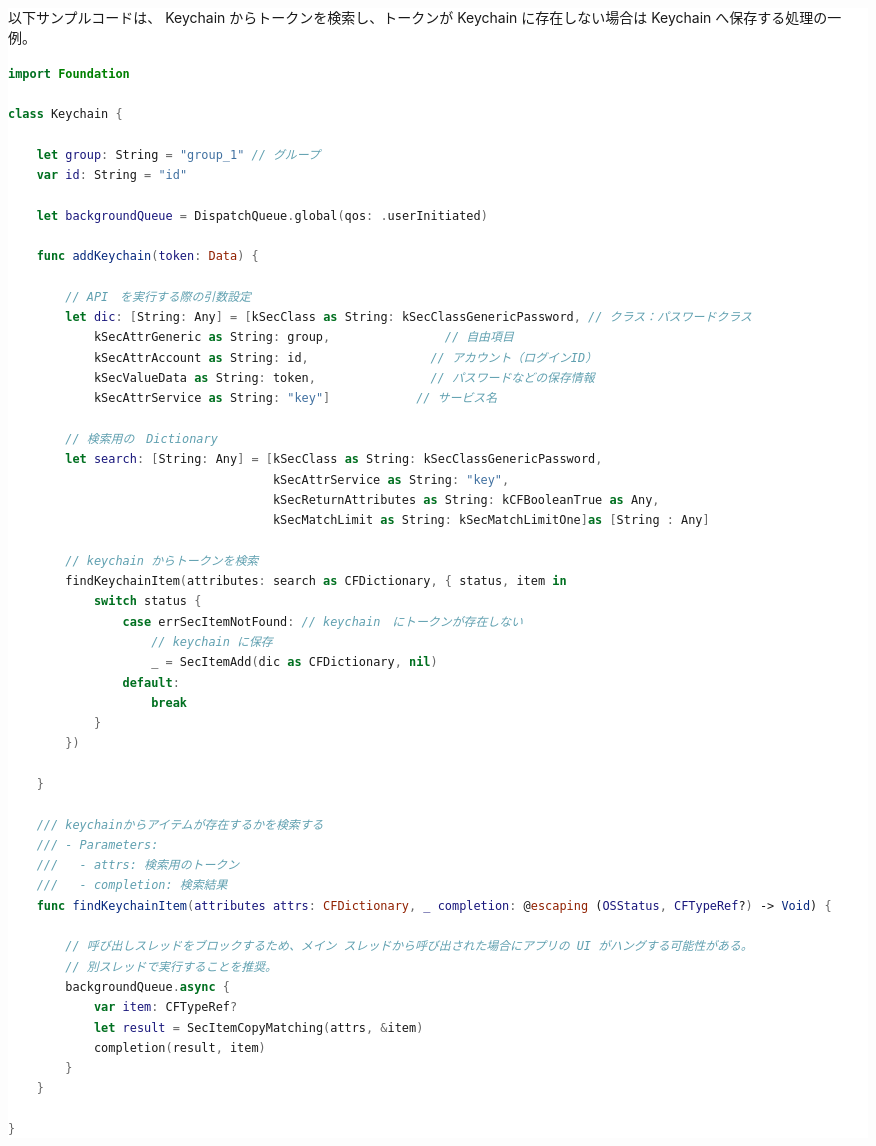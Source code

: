 以下サンプルコードは、 Keychain からトークンを検索し、トークンが Keychain に存在しない場合は Keychain へ保存する処理の一例。<br>

```swift
import Foundation

class Keychain {

    let group: String = "group_1" // グループ
    var id: String = "id"

    let backgroundQueue = DispatchQueue.global(qos: .userInitiated)

    func addKeychain(token: Data) {

        // API　を実行する際の引数設定
        let dic: [String: Any] = [kSecClass as String: kSecClassGenericPassword, // クラス：パスワードクラス
            kSecAttrGeneric as String: group,                // 自由項目
            kSecAttrAccount as String: id,                 // アカウント（ログインID）
            kSecValueData as String: token,                // パスワードなどの保存情報
            kSecAttrService as String: "key"]            // サービス名

        // 検索用の　Dictionary
        let search: [String: Any] = [kSecClass as String: kSecClassGenericPassword,
                                     kSecAttrService as String: "key",
                                     kSecReturnAttributes as String: kCFBooleanTrue as Any,
                                     kSecMatchLimit as String: kSecMatchLimitOne]as [String : Any]

        // keychain からトークンを検索
        findKeychainItem(attributes: search as CFDictionary, { status, item in
            switch status {
                case errSecItemNotFound: // keychain　にトークンが存在しない
                    // keychain に保存
                    _ = SecItemAdd(dic as CFDictionary, nil)
                default:
                    break
            }
        })

    }

    /// keychainからアイテムが存在するかを検索する
    /// - Parameters:
    ///   - attrs: 検索用のトークン
    ///   - completion: 検索結果
    func findKeychainItem(attributes attrs: CFDictionary, _ completion: @escaping (OSStatus, CFTypeRef?) -> Void) {

        // 呼び出しスレッドをブロックするため、メイン スレッドから呼び出された場合にアプリの UI がハングする可能性がある。
        // 別スレッドで実行することを推奨。
        backgroundQueue.async {
            var item: CFTypeRef?
            let result = SecItemCopyMatching(attrs, &item)
            completion(result, item)
        }
    }

}
```
